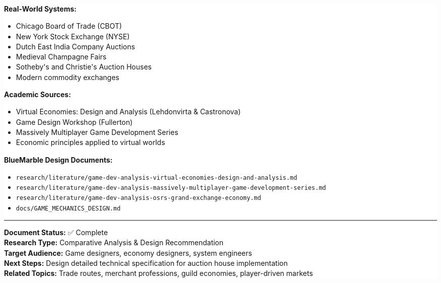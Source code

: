 **Real-World Systems:**
- Chicago Board of Trade (CBOT)
- New York Stock Exchange (NYSE)
- Dutch East India Company Auctions
- Medieval Champagne Fairs
- Sotheby's and Christie's Auction Houses
- Modern commodity exchanges

**Academic Sources:**
- Virtual Economies: Design and Analysis (Lehdonvirta & Castronova)
- Game Design Workshop (Fullerton)
- Massively Multiplayer Game Development Series
- Economic principles applied to virtual worlds

**BlueMarble Design Documents:**
- `research/literature/game-dev-analysis-virtual-economies-design-and-analysis.md`
- `research/literature/game-dev-analysis-massively-multiplayer-game-development-series.md`
- `research/literature/game-dev-analysis-osrs-grand-exchange-economy.md`
- `docs/GAME_MECHANICS_DESIGN.md`

---

**Document Status:** ✅ Complete  
**Research Type:** Comparative Analysis & Design Recommendation  
**Target Audience:** Game designers, economy designers, system engineers  
**Next Steps:** Design detailed technical specification for auction house implementation  
**Related Topics:** Trade routes, merchant professions, guild economies, player-driven markets
